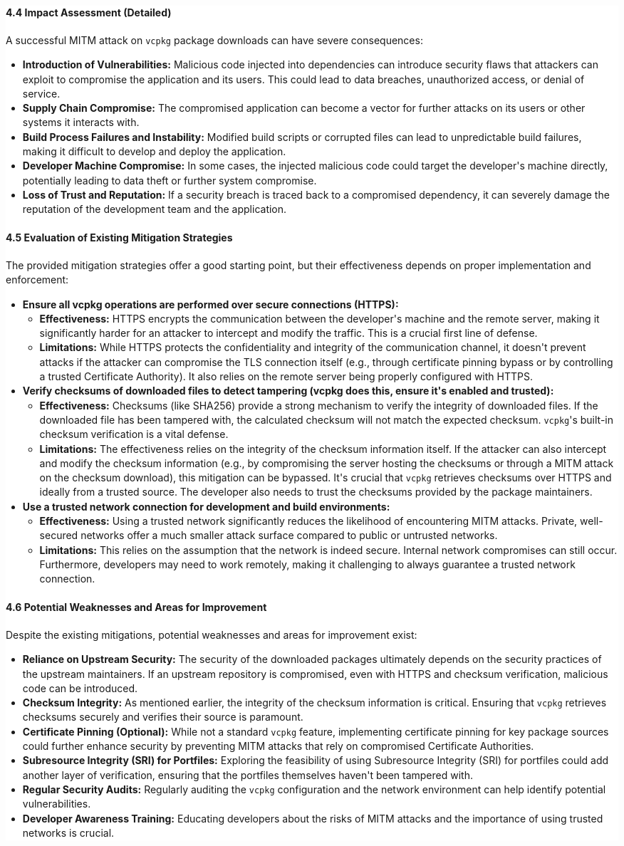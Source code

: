 #### 4.4 Impact Assessment (Detailed)

A successful MITM attack on `vcpkg` package downloads can have severe consequences:

*   **Introduction of Vulnerabilities:** Malicious code injected into dependencies can introduce security flaws that attackers can exploit to compromise the application and its users. This could lead to data breaches, unauthorized access, or denial of service.
*   **Supply Chain Compromise:** The compromised application can become a vector for further attacks on its users or other systems it interacts with.
*   **Build Process Failures and Instability:**  Modified build scripts or corrupted files can lead to unpredictable build failures, making it difficult to develop and deploy the application.
*   **Developer Machine Compromise:** In some cases, the injected malicious code could target the developer's machine directly, potentially leading to data theft or further system compromise.
*   **Loss of Trust and Reputation:** If a security breach is traced back to a compromised dependency, it can severely damage the reputation of the development team and the application.

#### 4.5 Evaluation of Existing Mitigation Strategies

The provided mitigation strategies offer a good starting point, but their effectiveness depends on proper implementation and enforcement:

*   **Ensure all vcpkg operations are performed over secure connections (HTTPS):**
    *   **Effectiveness:** HTTPS encrypts the communication between the developer's machine and the remote server, making it significantly harder for an attacker to intercept and modify the traffic. This is a crucial first line of defense.
    *   **Limitations:** While HTTPS protects the confidentiality and integrity of the communication channel, it doesn't prevent attacks if the attacker can compromise the TLS connection itself (e.g., through certificate pinning bypass or by controlling a trusted Certificate Authority). It also relies on the remote server being properly configured with HTTPS.
*   **Verify checksums of downloaded files to detect tampering (vcpkg does this, ensure it's enabled and trusted):**
    *   **Effectiveness:** Checksums (like SHA256) provide a strong mechanism to verify the integrity of downloaded files. If the downloaded file has been tampered with, the calculated checksum will not match the expected checksum. `vcpkg`'s built-in checksum verification is a vital defense.
    *   **Limitations:** The effectiveness relies on the integrity of the checksum information itself. If the attacker can also intercept and modify the checksum information (e.g., by compromising the server hosting the checksums or through a MITM attack on the checksum download), this mitigation can be bypassed. It's crucial that `vcpkg` retrieves checksums over HTTPS and ideally from a trusted source. The developer also needs to trust the checksums provided by the package maintainers.
*   **Use a trusted network connection for development and build environments:**
    *   **Effectiveness:** Using a trusted network significantly reduces the likelihood of encountering MITM attacks. Private, well-secured networks offer a much smaller attack surface compared to public or untrusted networks.
    *   **Limitations:** This relies on the assumption that the network is indeed secure. Internal network compromises can still occur. Furthermore, developers may need to work remotely, making it challenging to always guarantee a trusted network connection.

#### 4.6 Potential Weaknesses and Areas for Improvement

Despite the existing mitigations, potential weaknesses and areas for improvement exist:

*   **Reliance on Upstream Security:** The security of the downloaded packages ultimately depends on the security practices of the upstream maintainers. If an upstream repository is compromised, even with HTTPS and checksum verification, malicious code can be introduced.
*   **Checksum Integrity:** As mentioned earlier, the integrity of the checksum information is critical. Ensuring that `vcpkg` retrieves checksums securely and verifies their source is paramount.
*   **Certificate Pinning (Optional):** While not a standard `vcpkg` feature, implementing certificate pinning for key package sources could further enhance security by preventing MITM attacks that rely on compromised Certificate Authorities.
*   **Subresource Integrity (SRI) for Portfiles:** Exploring the feasibility of using Subresource Integrity (SRI) for portfiles could add another layer of verification, ensuring that the portfiles themselves haven't been tampered with.
*   **Regular Security Audits:** Regularly auditing the `vcpkg` configuration and the network environment can help identify potential vulnerabilities.
*   **Developer Awareness Training:** Educating developers about the risks of MITM attacks and the importance of using trusted networks is crucial.